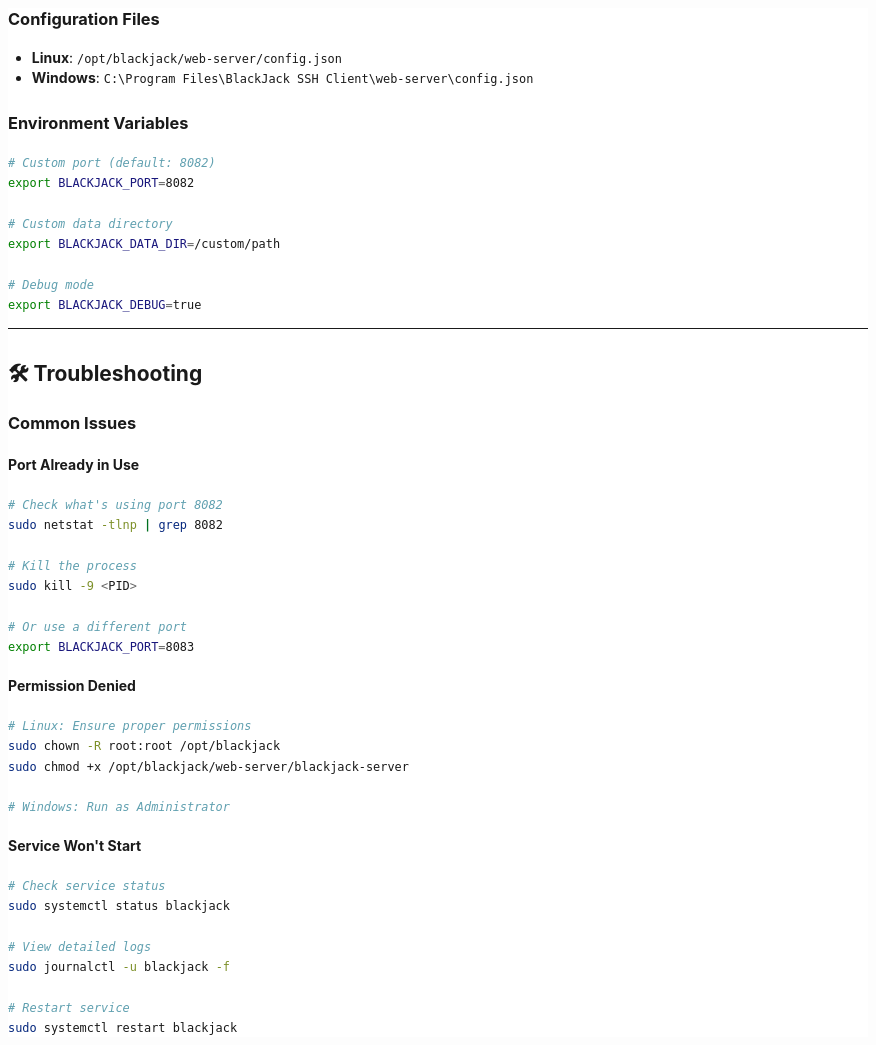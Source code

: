 ### Configuration Files
- **Linux**: `/opt/blackjack/web-server/config.json`
- **Windows**: `C:\Program Files\BlackJack SSH Client\web-server\config.json`

### Environment Variables
```bash
# Custom port (default: 8082)
export BLACKJACK_PORT=8082

# Custom data directory
export BLACKJACK_DATA_DIR=/custom/path

# Debug mode
export BLACKJACK_DEBUG=true
```

---

## 🛠️ Troubleshooting

### Common Issues

#### Port Already in Use
```bash
# Check what's using port 8082
sudo netstat -tlnp | grep 8082

# Kill the process
sudo kill -9 <PID>

# Or use a different port
export BLACKJACK_PORT=8083
```

#### Permission Denied
```bash
# Linux: Ensure proper permissions
sudo chown -R root:root /opt/blackjack
sudo chmod +x /opt/blackjack/web-server/blackjack-server

# Windows: Run as Administrator
```

#### Service Won't Start
```bash
# Check service status
sudo systemctl status blackjack

# View detailed logs
sudo journalctl -u blackjack -f

# Restart service
sudo systemctl restart blackjack
```
